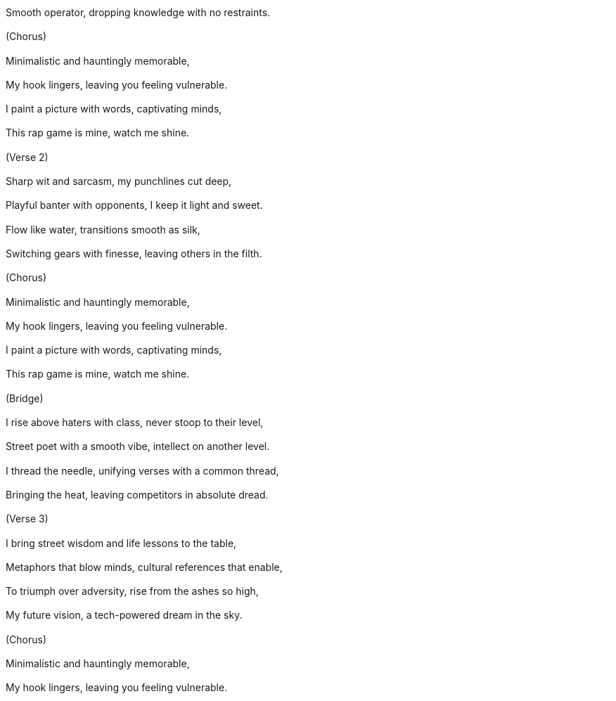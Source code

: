 Smooth operator, dropping knowledge with no restraints.



(Chorus)

Minimalistic and hauntingly memorable,

My hook lingers, leaving you feeling vulnerable.

I paint a picture with words, captivating minds,

This rap game is mine, watch me shine.



(Verse 2)

Sharp wit and sarcasm, my punchlines cut deep,

Playful banter with opponents, I keep it light and sweet.

Flow like water, transitions smooth as silk,

Switching gears with finesse, leaving others in the filth.



(Chorus)

Minimalistic and hauntingly memorable,

My hook lingers, leaving you feeling vulnerable.

I paint a picture with words, captivating minds,

This rap game is mine, watch me shine.



(Bridge)

I rise above haters with class, never stoop to their level,

Street poet with a smooth vibe, intellect on another level.

I thread the needle, unifying verses with a common thread,

Bringing the heat, leaving competitors in absolute dread.



(Verse 3)

I bring street wisdom and life lessons to the table,

Metaphors that blow minds, cultural references that enable,

To triumph over adversity, rise from the ashes so high,

My future vision, a tech-powered dream in the sky.



(Chorus)

Minimalistic and hauntingly memorable,

My hook lingers, leaving you feeling vulnerable.
